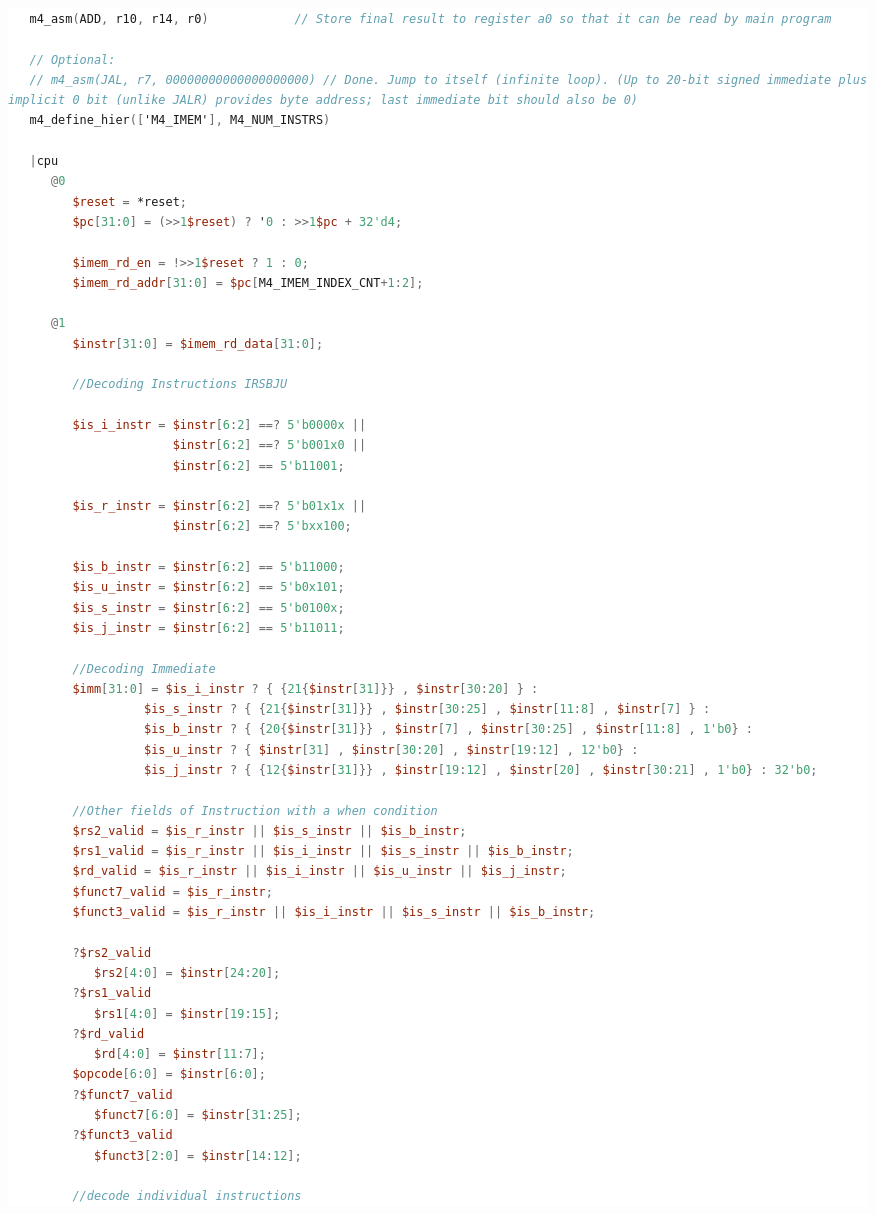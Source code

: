 ```verilog
   m4_asm(ADD, r10, r14, r0)            // Store final result to register a0 so that it can be read by main program
   
   // Optional:
   // m4_asm(JAL, r7, 00000000000000000000) // Done. Jump to itself (infinite loop). (Up to 20-bit signed immediate plus implicit 0 bit (unlike JALR) provides byte address; last immediate bit should also be 0)
   m4_define_hier(['M4_IMEM'], M4_NUM_INSTRS)

   |cpu
      @0
         $reset = *reset;
         $pc[31:0] = (>>1$reset) ? '0 : >>1$pc + 32'd4;
         
         $imem_rd_en = !>>1$reset ? 1 : 0;
         $imem_rd_addr[31:0] = $pc[M4_IMEM_INDEX_CNT+1:2];
            
      @1         
         $instr[31:0] = $imem_rd_data[31:0];
         
         //Decoding Instructions IRSBJU
         
         $is_i_instr = $instr[6:2] ==? 5'b0000x ||
                       $instr[6:2] ==? 5'b001x0 ||
                       $instr[6:2] == 5'b11001;
         
         $is_r_instr = $instr[6:2] ==? 5'b01x1x ||
                       $instr[6:2] ==? 5'bxx100;
                       
         $is_b_instr = $instr[6:2] == 5'b11000;
         $is_u_instr = $instr[6:2] == 5'b0x101;
         $is_s_instr = $instr[6:2] == 5'b0100x;
         $is_j_instr = $instr[6:2] == 5'b11011;
         
         //Decoding Immediate
         $imm[31:0] = $is_i_instr ? { {21{$instr[31]}} , $instr[30:20] } :
                   $is_s_instr ? { {21{$instr[31]}} , $instr[30:25] , $instr[11:8] , $instr[7] } :
                   $is_b_instr ? { {20{$instr[31]}} , $instr[7] , $instr[30:25] , $instr[11:8] , 1'b0} :
                   $is_u_instr ? { $instr[31] , $instr[30:20] , $instr[19:12] , 12'b0} : 
                   $is_j_instr ? { {12{$instr[31]}} , $instr[19:12] , $instr[20] , $instr[30:21] , 1'b0} : 32'b0;
         
         //Other fields of Instruction with a when condition
         $rs2_valid = $is_r_instr || $is_s_instr || $is_b_instr;
         $rs1_valid = $is_r_instr || $is_i_instr || $is_s_instr || $is_b_instr;
         $rd_valid = $is_r_instr || $is_i_instr || $is_u_instr || $is_j_instr;
         $funct7_valid = $is_r_instr;
         $funct3_valid = $is_r_instr || $is_i_instr || $is_s_instr || $is_b_instr;
         
         ?$rs2_valid
            $rs2[4:0] = $instr[24:20];
         ?$rs1_valid
            $rs1[4:0] = $instr[19:15];
         ?$rd_valid
            $rd[4:0] = $instr[11:7];
         $opcode[6:0] = $instr[6:0];
         ?$funct7_valid
            $funct7[6:0] = $instr[31:25];
         ?$funct3_valid
            $funct3[2:0] = $instr[14:12];
            
         //decode individual instructions
```